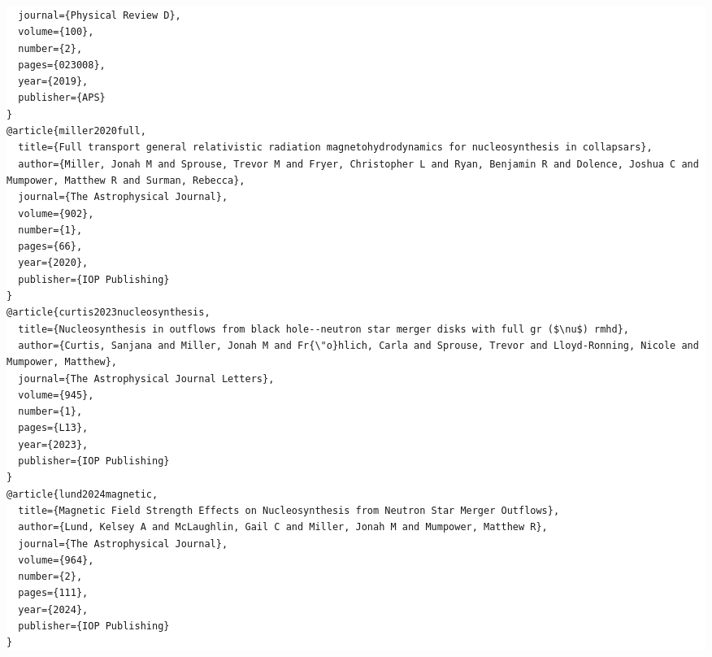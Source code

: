 ```
  journal={Physical Review D},
  volume={100},
  number={2},
  pages={023008},
  year={2019},
  publisher={APS}
}
@article{miller2020full,
  title={Full transport general relativistic radiation magnetohydrodynamics for nucleosynthesis in collapsars},
  author={Miller, Jonah M and Sprouse, Trevor M and Fryer, Christopher L and Ryan, Benjamin R and Dolence, Joshua C and Mumpower, Matthew R and Surman, Rebecca},
  journal={The Astrophysical Journal},
  volume={902},
  number={1},
  pages={66},
  year={2020},
  publisher={IOP Publishing}
}
@article{curtis2023nucleosynthesis,
  title={Nucleosynthesis in outflows from black hole--neutron star merger disks with full gr ($\nu$) rmhd},
  author={Curtis, Sanjana and Miller, Jonah M and Fr{\"o}hlich, Carla and Sprouse, Trevor and Lloyd-Ronning, Nicole and Mumpower, Matthew},
  journal={The Astrophysical Journal Letters},
  volume={945},
  number={1},
  pages={L13},
  year={2023},
  publisher={IOP Publishing}
}
@article{lund2024magnetic,
  title={Magnetic Field Strength Effects on Nucleosynthesis from Neutron Star Merger Outflows},
  author={Lund, Kelsey A and McLaughlin, Gail C and Miller, Jonah M and Mumpower, Matthew R},
  journal={The Astrophysical Journal},
  volume={964},
  number={2},
  pages={111},
  year={2024},
  publisher={IOP Publishing}
}
```

